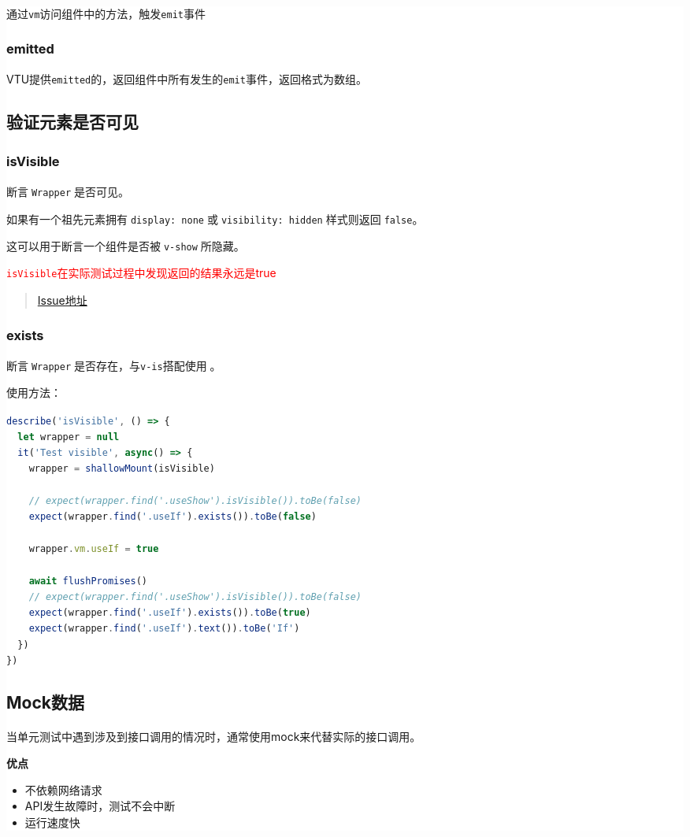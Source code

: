 通过`vm`访问组件中的方法，触发`emit`事件

### emitted

VTU提供`emitted`的，返回组件中所有发生的`emit`事件，返回格式为数组。

## 验证元素是否可见

### isVisible

断言 `Wrapper` 是否可见。

如果有一个祖先元素拥有 `display: none` 或 `visibility: hidden` 样式则返回 `false`。

这可以用于断言一个组件是否被 `v-show` 所隐藏。

<font color='red'>`isVisible`在实际测试过程中发现返回的结果永远是true</font>

> [Issue地址](https://github.com/vuejs/vue-test-utils/issues/327)

### exists

断言 `Wrapper` 是否存在，与`v-is`搭配使用 。

使用方法：

```js
describe('isVisible', () => {
  let wrapper = null
  it('Test visible', async() => {
    wrapper = shallowMount(isVisible)
    
    // expect(wrapper.find('.useShow').isVisible()).toBe(false)
    expect(wrapper.find('.useIf').exists()).toBe(false)

    wrapper.vm.useIf = true

    await flushPromises()
    // expect(wrapper.find('.useShow').isVisible()).toBe(false)
    expect(wrapper.find('.useIf').exists()).toBe(true)
    expect(wrapper.find('.useIf').text()).toBe('If')
  })
})
```



## Mock数据

当单元测试中遇到涉及到接口调用的情况时，通常使用mock来代替实际的接口调用。

**优点**

- 不依赖网络请求
- API发生故障时，测试不会中断
- 运行速度快

